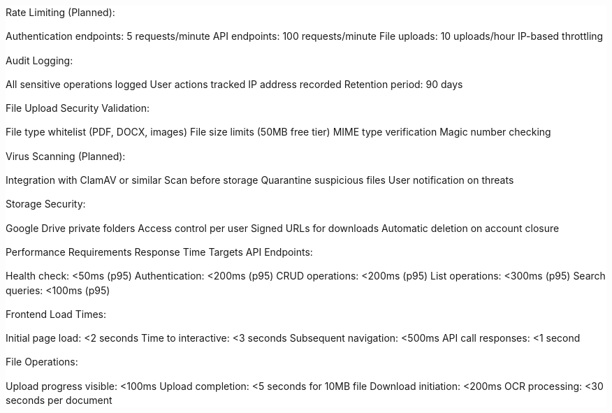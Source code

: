 Rate Limiting (Planned):

Authentication endpoints: 5 requests/minute
API endpoints: 100 requests/minute
File uploads: 10 uploads/hour
IP-based throttling

Audit Logging:

All sensitive operations logged
User actions tracked
IP address recorded
Retention period: 90 days

File Upload Security
Validation:

File type whitelist (PDF, DOCX, images)
File size limits (50MB free tier)
MIME type verification
Magic number checking

Virus Scanning (Planned):

Integration with ClamAV or similar
Scan before storage
Quarantine suspicious files
User notification on threats

Storage Security:

Google Drive private folders
Access control per user
Signed URLs for downloads
Automatic deletion on account closure


Performance Requirements
Response Time Targets
API Endpoints:

Health check: <50ms (p95)
Authentication: <200ms (p95)
CRUD operations: <200ms (p95)
List operations: <300ms (p95)
Search queries: <100ms (p95)

Frontend Load Times:

Initial page load: <2 seconds
Time to interactive: <3 seconds
Subsequent navigation: <500ms
API call responses: <1 second

File Operations:

Upload progress visible: <100ms
Upload completion: <5 seconds for 10MB file
Download initiation: <200ms
OCR processing: <30 seconds per document
